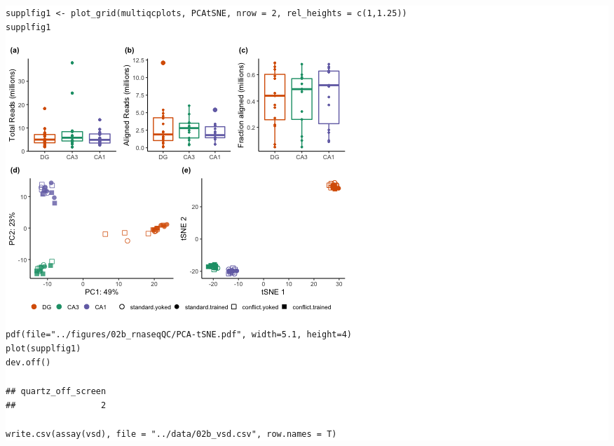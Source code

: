     supplfig1 <- plot_grid(multiqcplots, PCAtSNE, nrow = 2, rel_heights = c(1,1.25))
    supplfig1

![](../figures/02b_rnaseqQC/supplfig1-1.png)

    pdf(file="../figures/02b_rnaseqQC/PCA-tSNE.pdf", width=5.1, height=4)
    plot(supplfig1)
    dev.off()

    ## quartz_off_screen 
    ##                 2

    write.csv(assay(vsd), file = "../data/02b_vsd.csv", row.names = T)
